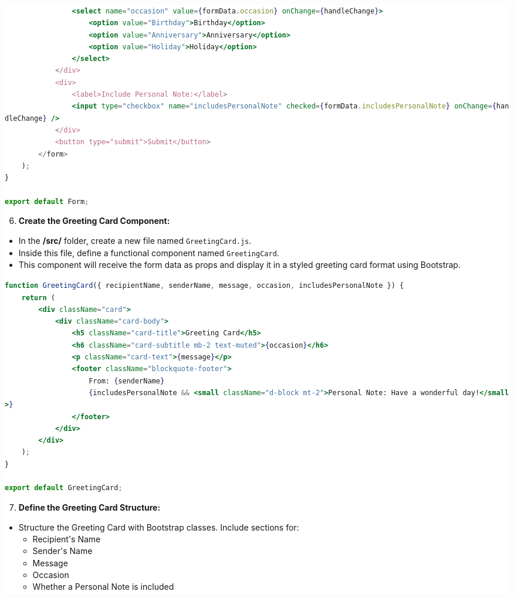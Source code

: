 ```jsx
                <select name="occasion" value={formData.occasion} onChange={handleChange}>
                    <option value="Birthday">Birthday</option>
                    <option value="Anniversary">Anniversary</option>
                    <option value="Holiday">Holiday</option>
                </select>
            </div>
            <div>
                <label>Include Personal Note:</label>
                <input type="checkbox" name="includesPersonalNote" checked={formData.includesPersonalNote} onChange={handleChange} />
            </div>
            <button type="submit">Submit</button>
        </form>
    );
}

export default Form;
```

6. **Create the Greeting Card Component:**

- In the **/src/** folder, create a new file named `GreetingCard.js`.
- Inside this file, define a functional component named `GreetingCard`.
- This component will receive the form data as props and display it in a styled greeting card format using Bootstrap.

```jsx
function GreetingCard({ recipientName, senderName, message, occasion, includesPersonalNote }) {
    return (
        <div className="card">
            <div className="card-body">
                <h5 className="card-title">Greeting Card</h5>
                <h6 className="card-subtitle mb-2 text-muted">{occasion}</h6>
                <p className="card-text">{message}</p>
                <footer className="blockquote-footer">
                    From: {senderName}
                    {includesPersonalNote && <small className="d-block mt-2">Personal Note: Have a wonderful day!</small>}
                </footer>
            </div>
        </div>
    );
}

export default GreetingCard;
```

7. **Define the Greeting Card Structure:**

- Structure the Greeting Card with Bootstrap classes. Include sections for:
    - Recipient's Name
    - Sender's Name
    - Message
    - Occasion
    - Whether a Personal Note is included
